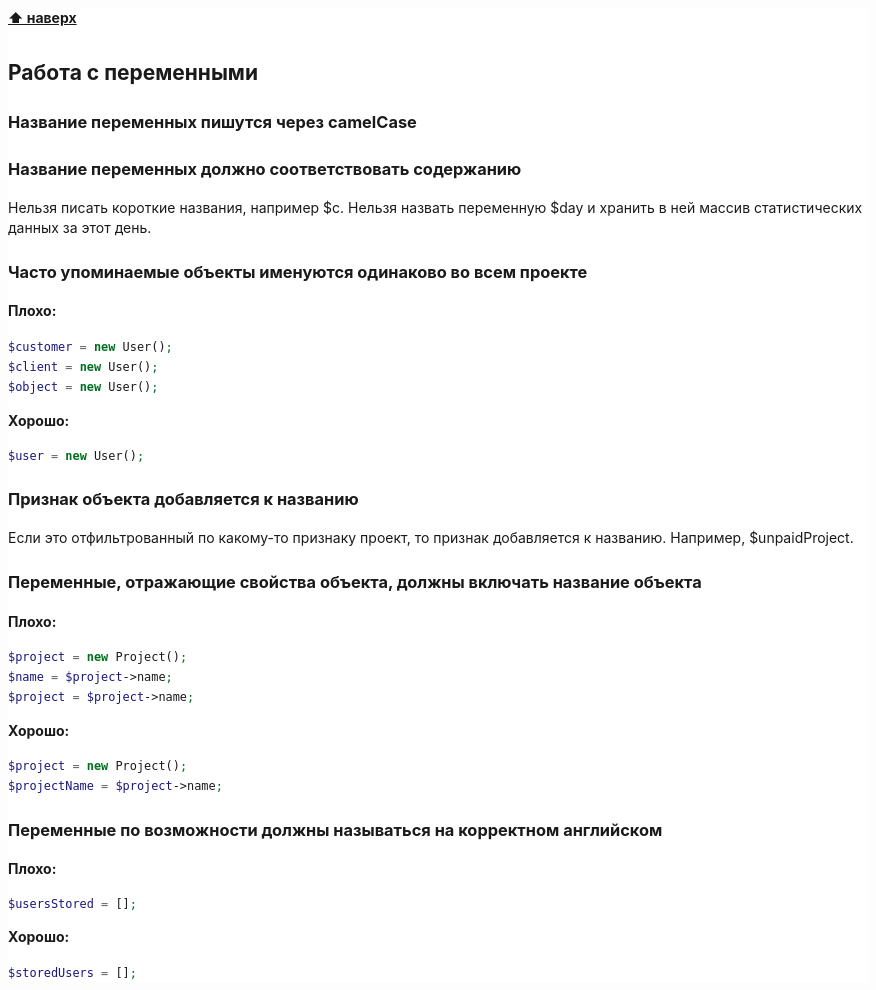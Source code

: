 **[⬆ наверх](#Содержание)**

## **Работа с переменными**

### Название переменных пишутся через camelCase

### Название переменных должно соответствовать содержанию
Нельзя писать короткие названия, например $c. Нельзя назвать переменную $day и хранить в ней массив статистических данных за этот день.

### Часто упоминаемые объекты именуются одинаково во всем проекте

**Плохо:**
```php
$customer = new User();
$client = new User();
$object = new User();
```

**Хорошо:**
```php
$user = new User();
```

### Признак объекта добавляется к названию
Если это отфильтрованный по какому-то признаку проект, то признак добавляется к названию. Например, $unpaidProject.

### Переменные, отражающие свойства объекта, должны включать название объекта

**Плохо:**
```php
$project = new Project();
$name = $project->name;
$project = $project->name;
```

**Хорошо:**
```php
$project = new Project();
$projectName = $project->name;
```

### Переменные по возможности должны называться на корректном английском

**Плохо:**
```php
$usersStored = [];
```

**Хорошо:**
```php
$storedUsers = [];
```
